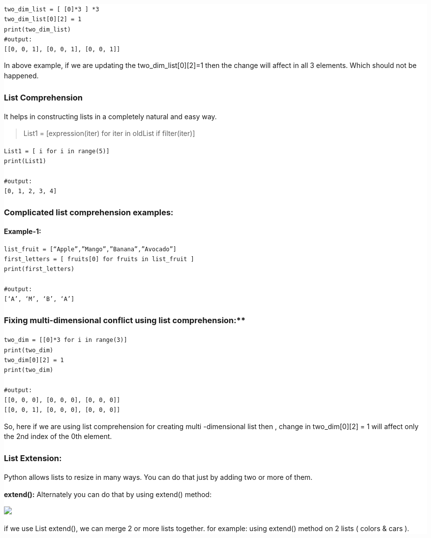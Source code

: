     two_dim_list = [ [0]*3 ] *3
    two_dim_list[0][2] = 1
    print(two_dim_list)
    #output:
    [[0, 0, 1], [0, 0, 1], [0, 0, 1]]
    
In above example, if we are updating the two_dim_list[0][2]=1 then the change will affect in all 3 elements. Which should not be happened.

### List Comprehension
It helps in constructing lists in a completely natural and easy way.

>List1 = [expression(iter) for iter in oldList if filter(iter)]
   
    List1 = [ i for i in range(5)]
    print(List1)
    
    #output:
    [0, 1, 2, 3, 4]

### Complicated list comprehension examples:

**Example-1:**

    list_fruit = [“Apple”,”Mango”,”Banana”,”Avocado”]
    first_letters = [ fruits[0] for fruits in list_fruit ]
    print(first_letters)
    
    #output:
    [‘A’, ‘M’, ‘B’, ‘A’]

### Fixing multi-dimensional conflict using list comprehension:**

    two_dim = [[0]*3 for i in range(3)]
    print(two_dim)
    two_dim[0][2] = 1
    print(two_dim)
    
    #output:
    [[0, 0, 0], [0, 0, 0], [0, 0, 0]]
    [[0, 0, 1], [0, 0, 0], [0, 0, 0]]
    
So, here if we are using list comprehension for creating multi -dimensional list then , change in two_dim[0][2] = 1 will affect only the 2nd index of the 0th element.

### List Extension:
Python allows lists to resize in many ways. You can do that just by adding two or more of them.

**extend():**
Alternately you can do that by using extend() method:

![](http://www.javachain.com/wp-content/uploads/2019/06/expand.png)

if we use List extend(), we can merge 2 or more lists together.
for example: using extend() method on 2 lists ( colors & cars ).
